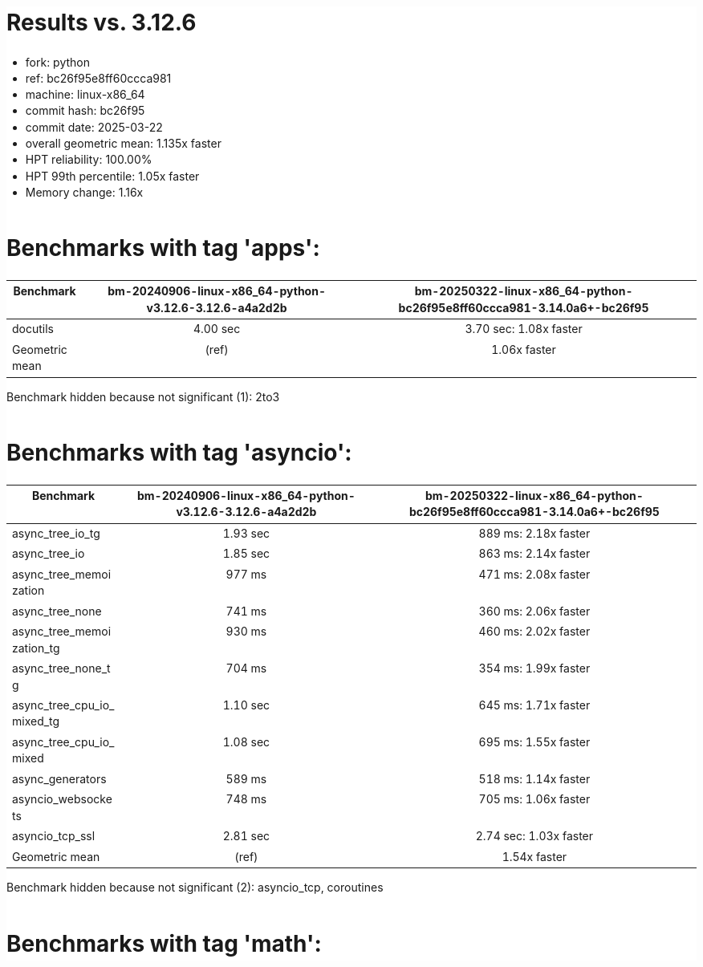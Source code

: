 # Results vs. 3.12.6

- fork: python
- ref: bc26f95e8ff60ccca981
- machine: linux-x86_64
- commit hash: bc26f95
- commit date: 2025-03-22
- overall geometric mean: 1.135x faster
- HPT reliability: 100.00%
- HPT 99th percentile: 1.05x faster
- Memory change: 1.16x

Benchmarks with tag 'apps':
===========================

| Benchmark      | bm-20240906-linux-x86_64-python-v3.12.6-3.12.6-a4a2d2b | bm-20250322-linux-x86_64-python-bc26f95e8ff60ccca981-3.14.0a6+-bc26f95 |
|----------------|:------------------------------------------------------:|:----------------------------------------------------------------------:|
| docutils       | 4.00 sec                                               | 3.70 sec: 1.08x faster                                                 |
| Geometric mean | (ref)                                                  | 1.06x faster                                                           |

Benchmark hidden because not significant (1): 2to3

Benchmarks with tag 'asyncio':
==============================

| Benchmark                  | bm-20240906-linux-x86_64-python-v3.12.6-3.12.6-a4a2d2b | bm-20250322-linux-x86_64-python-bc26f95e8ff60ccca981-3.14.0a6+-bc26f95 |
|----------------------------|:------------------------------------------------------:|:----------------------------------------------------------------------:|
| async_tree_io_tg           | 1.93 sec                                               | 889 ms: 2.18x faster                                                   |
| async_tree_io              | 1.85 sec                                               | 863 ms: 2.14x faster                                                   |
| async_tree_memoization     | 977 ms                                                 | 471 ms: 2.08x faster                                                   |
| async_tree_none            | 741 ms                                                 | 360 ms: 2.06x faster                                                   |
| async_tree_memoization_tg  | 930 ms                                                 | 460 ms: 2.02x faster                                                   |
| async_tree_none_tg         | 704 ms                                                 | 354 ms: 1.99x faster                                                   |
| async_tree_cpu_io_mixed_tg | 1.10 sec                                               | 645 ms: 1.71x faster                                                   |
| async_tree_cpu_io_mixed    | 1.08 sec                                               | 695 ms: 1.55x faster                                                   |
| async_generators           | 589 ms                                                 | 518 ms: 1.14x faster                                                   |
| asyncio_websockets         | 748 ms                                                 | 705 ms: 1.06x faster                                                   |
| asyncio_tcp_ssl            | 2.81 sec                                               | 2.74 sec: 1.03x faster                                                 |
| Geometric mean             | (ref)                                                  | 1.54x faster                                                           |

Benchmark hidden because not significant (2): asyncio_tcp, coroutines

Benchmarks with tag 'math':
===========================
